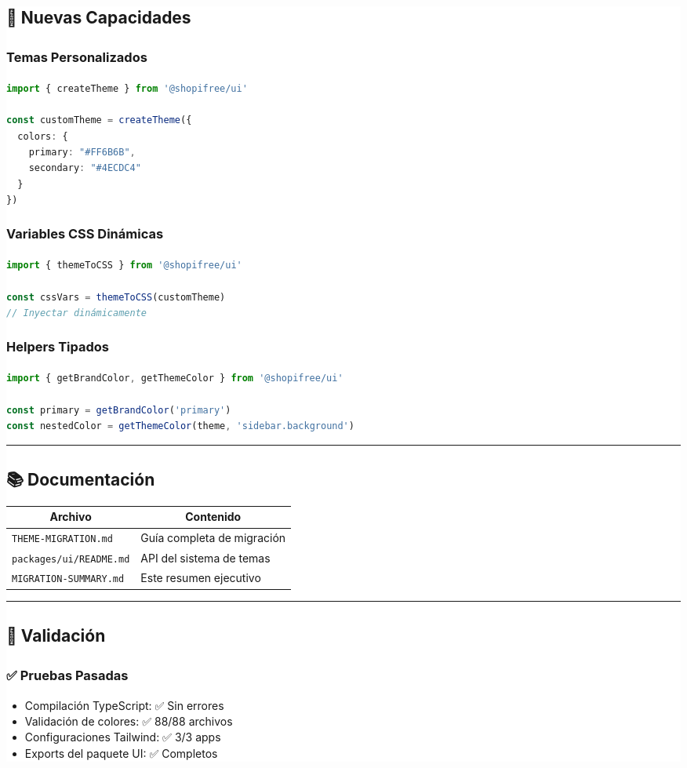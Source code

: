 ## 🎨 **Nuevas Capacidades**

### **Temas Personalizados**
```typescript
import { createTheme } from '@shopifree/ui'

const customTheme = createTheme({
  colors: {
    primary: "#FF6B6B",
    secondary: "#4ECDC4"
  }
})
```

### **Variables CSS Dinámicas**
```typescript
import { themeToCSS } from '@shopifree/ui'

const cssVars = themeToCSS(customTheme)
// Inyectar dinámicamente
```

### **Helpers Tipados**
```typescript
import { getBrandColor, getThemeColor } from '@shopifree/ui'

const primary = getBrandColor('primary')
const nestedColor = getThemeColor(theme, 'sidebar.background')
```

---

## 📚 **Documentación**

| **Archivo** | **Contenido** |
|-------------|---------------|
| `THEME-MIGRATION.md` | Guía completa de migración |
| `packages/ui/README.md` | API del sistema de temas |
| `MIGRATION-SUMMARY.md` | Este resumen ejecutivo |

---

## 🧪 **Validación**

### **✅ Pruebas Pasadas**
- Compilación TypeScript: ✅ Sin errores
- Validación de colores: ✅ 88/88 archivos
- Configuraciones Tailwind: ✅ 3/3 apps
- Exports del paquete UI: ✅ Completos
